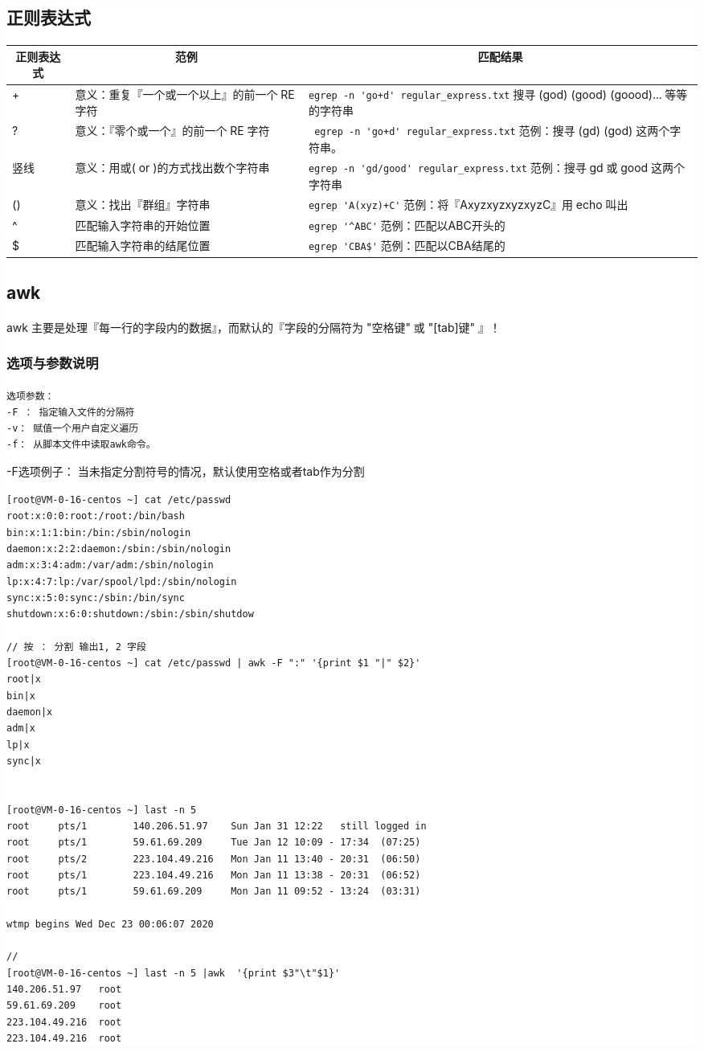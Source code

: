 ##  正则表达式
| 正则表达式|范例|  匹配结果|
| --------------- | -----------------------| ----------------------------------- |
| + | 意义：重复『一个或一个以上』的前一个 RE 字符| `egrep -n 'go+d' regular_express.txt` 搜寻 (god) (good) (goood)... 等等的字符串 |
| ? |意义：『零个或一个』的前一个 RE 字符 | ` egrep -n 'go+d' regular_express.txt` 范例：搜寻 (gd) (god) 这两个字符串。|
| 竖线| 意义：用或( or )的方式找出数个字符串| `egrep -n 'gd/good' regular_express.txt` 范例：搜寻 gd 或 good 这两个字符串|
| () | 意义：找出『群组』字符串 | `egrep 'A(xyz)+C'`  范例：将『AxyzxyzxyzxyzC』用 echo 叫出|
| ^ | 匹配输入字符串的开始位置 | ` egrep '^ABC' ` 范例：匹配以ABC开头的|
| $| 匹配输入字符串的结尾位置| `egrep 'CBA$'` 范例：匹配以CBA结尾的|

## awk
awk 主要是处理『每一行的字段内的数据』，而默认的『字段的分隔符为 "空格键" 或 "[tab]键" 』！

### 选项与参数说明
```
选项参数：
-F ： 指定输入文件的分隔符
-v： 赋值一个用户自定义遍历
-f： 从脚本文件中读取awk命令。

```

-F选项例子： 当未指定分割符号的情况，默认使用空格或者tab作为分割
```
[root@VM-0-16-centos ~] cat /etc/passwd
root:x:0:0:root:/root:/bin/bash
bin:x:1:1:bin:/bin:/sbin/nologin
daemon:x:2:2:daemon:/sbin:/sbin/nologin
adm:x:3:4:adm:/var/adm:/sbin/nologin
lp:x:4:7:lp:/var/spool/lpd:/sbin/nologin
sync:x:5:0:sync:/sbin:/bin/sync
shutdown:x:6:0:shutdown:/sbin:/sbin/shutdow

// 按 ： 分割 输出1, 2 字段
[root@VM-0-16-centos ~] cat /etc/passwd | awk -F ":" '{print $1 "|" $2}'
root|x
bin|x
daemon|x
adm|x
lp|x
sync|x


[root@VM-0-16-centos ~] last -n 5
root     pts/1        140.206.51.97    Sun Jan 31 12:22   still logged in   
root     pts/1        59.61.69.209     Tue Jan 12 10:09 - 17:34  (07:25)    
root     pts/2        223.104.49.216   Mon Jan 11 13:40 - 20:31  (06:50)    
root     pts/1        223.104.49.216   Mon Jan 11 13:38 - 20:31  (06:52)    
root     pts/1        59.61.69.209     Mon Jan 11 09:52 - 13:24  (03:31)    

wtmp begins Wed Dec 23 00:06:07 2020

//  
[root@VM-0-16-centos ~] last -n 5 |awk  '{print $3"\t"$1}'
140.206.51.97	root
59.61.69.209	root
223.104.49.216	root
223.104.49.216	root
```